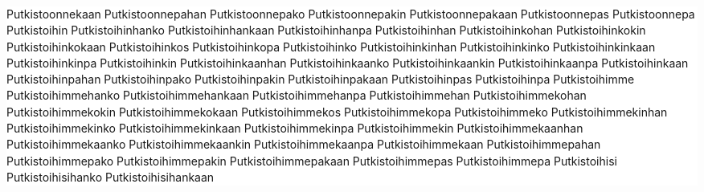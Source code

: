 Putkistoonnekaan
Putkistoonnepahan
Putkistoonnepako
Putkistoonnepakin
Putkistoonnepakaan
Putkistoonnepas
Putkistoonnepa
Putkistoihin
Putkistoihinhanko
Putkistoihinhankaan
Putkistoihinhanpa
Putkistoihinhan
Putkistoihinkohan
Putkistoihinkokin
Putkistoihinkokaan
Putkistoihinkos
Putkistoihinkopa
Putkistoihinko
Putkistoihinkinhan
Putkistoihinkinko
Putkistoihinkinkaan
Putkistoihinkinpa
Putkistoihinkin
Putkistoihinkaanhan
Putkistoihinkaanko
Putkistoihinkaankin
Putkistoihinkaanpa
Putkistoihinkaan
Putkistoihinpahan
Putkistoihinpako
Putkistoihinpakin
Putkistoihinpakaan
Putkistoihinpas
Putkistoihinpa
Putkistoihimme
Putkistoihimmehanko
Putkistoihimmehankaan
Putkistoihimmehanpa
Putkistoihimmehan
Putkistoihimmekohan
Putkistoihimmekokin
Putkistoihimmekokaan
Putkistoihimmekos
Putkistoihimmekopa
Putkistoihimmeko
Putkistoihimmekinhan
Putkistoihimmekinko
Putkistoihimmekinkaan
Putkistoihimmekinpa
Putkistoihimmekin
Putkistoihimmekaanhan
Putkistoihimmekaanko
Putkistoihimmekaankin
Putkistoihimmekaanpa
Putkistoihimmekaan
Putkistoihimmepahan
Putkistoihimmepako
Putkistoihimmepakin
Putkistoihimmepakaan
Putkistoihimmepas
Putkistoihimmepa
Putkistoihisi
Putkistoihisihanko
Putkistoihisihankaan